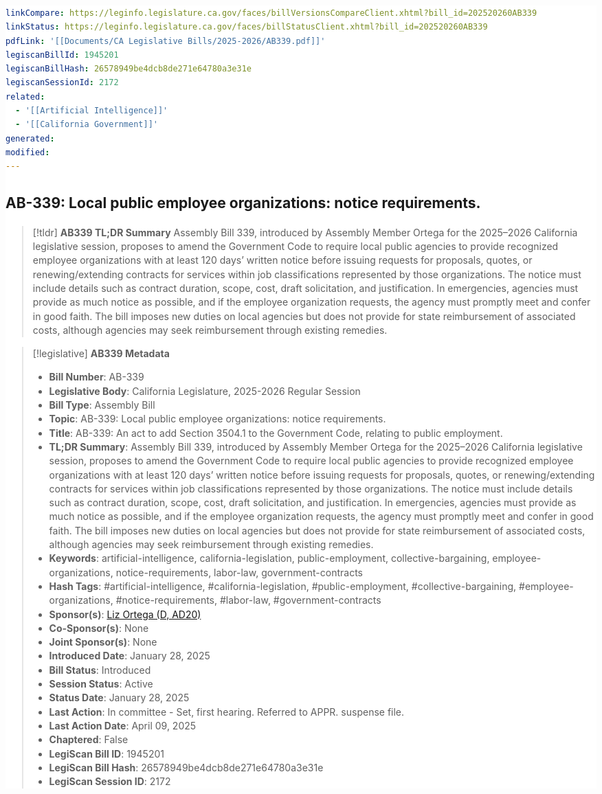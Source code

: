 ```yaml
linkCompare: https://leginfo.legislature.ca.gov/faces/billVersionsCompareClient.xhtml?bill_id=202520260AB339
linkStatus: https://leginfo.legislature.ca.gov/faces/billStatusClient.xhtml?bill_id=202520260AB339
pdfLink: '[[Documents/CA Legislative Bills/2025-2026/AB339.pdf]]'
legiscanBillId: 1945201
legiscanBillHash: 26578949be4dcb8de271e64780a3e31e
legiscanSessionId: 2172
related:
  - '[[Artificial Intelligence]]'
  - '[[California Government]]'
generated: 
modified: 
---
```


## AB-339: Local public employee organizations: notice requirements.

>[!tldr] **AB339 TL;DR Summary**
> Assembly Bill 339, introduced by Assembly Member Ortega for the 2025–2026 California legislative session, proposes to amend the Government Code to require local public agencies to provide recognized employee organizations with at least 120 days’ written notice before issuing requests for proposals, quotes, or renewing/extending contracts for services within job classifications represented by those organizations. The notice must include details such as contract duration, scope, cost, draft solicitation, and justification. In emergencies, agencies must provide as much notice as possible, and if the employee organization requests, the agency must promptly meet and confer in good faith. The bill imposes new duties on local agencies but does not provide for state reimbursement of associated costs, although agencies may seek reimbursement through existing remedies.

>[!legislative] **AB339 Metadata**
>- **Bill Number**: AB-339
>- **Legislative Body**: California Legislature, 2025-2026 Regular Session
>- **Bill Type**: Assembly Bill
>- **Topic**: AB-339: Local public employee organizations: notice requirements.
>- **Title**: AB-339: An act to add Section 3504.1 to the Government Code, relating to public employment.
>- **TL;DR Summary**: Assembly Bill 339, introduced by Assembly Member Ortega for the 2025–2026 California legislative session, proposes to amend the Government Code to require local public agencies to provide recognized employee organizations with at least 120 days’ written notice before issuing requests for proposals, quotes, or renewing/extending contracts for services within job classifications represented by those organizations. The notice must include details such as contract duration, scope, cost, draft solicitation, and justification. In emergencies, agencies must provide as much notice as possible, and if the employee organization requests, the agency must promptly meet and confer in good faith. The bill imposes new duties on local agencies but does not provide for state reimbursement of associated costs, although agencies may seek reimbursement through existing remedies.
>- **Keywords**: artificial-intelligence, california-legislation, public-employment, collective-bargaining, employee-organizations, notice-requirements, labor-law, government-contracts
>- **Hash Tags**: #artificial-intelligence, #california-legislation, #public-employment, #collective-bargaining, #employee-organizations, #notice-requirements, #labor-law, #government-contracts
>- **Sponsor(s)**: [Liz Ortega (D, AD20)](https://ballotpedia.org/Liz_Ortega)
>- **Co-Sponsor(s)**: None
>- **Joint Sponsor(s)**: None
>- **Introduced Date**: January 28, 2025
>- **Bill Status**: Introduced
>- **Session Status**: Active
>- **Status Date**: January 28, 2025
>- **Last Action**: In committee - Set, first hearing. Referred to APPR. suspense file.
>- **Last Action Date**: April 09, 2025
>- **Chaptered**: False
>- **LegiScan Bill ID**: 1945201
>- **LegiScan Bill Hash**: 26578949be4dcb8de271e64780a3e31e
>- **LegiScan Session ID**: 2172
